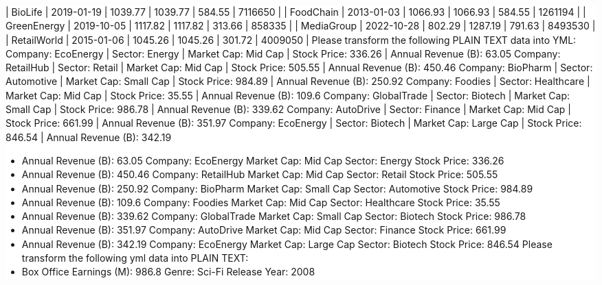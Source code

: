 | BioLife | 2019-01-19 | 1039.77 | 1039.77 | 584.55 | 7116650 |
| FoodChain | 2013-01-03 | 1066.93 | 1066.93 | 584.55 | 1261194 |
| GreenEnergy | 2019-10-05 | 1117.82 | 1117.82 | 313.66 | 858335 |
| MediaGroup | 2022-10-28 | 802.29 | 1287.19 | 791.63 | 8493530 |
| RetailWorld | 2015-01-06 | 1045.26 | 1045.26 | 301.72 | 4009050 |
<end>Please transform the following PLAIN TEXT data into YML:
Company: EcoEnergy | Sector: Energy | Market Cap: Mid Cap | Stock Price: 336.26 | Annual Revenue (B): 63.05
Company: RetailHub | Sector: Retail | Market Cap: Mid Cap | Stock Price: 505.55 | Annual Revenue (B): 450.46
Company: BioPharm | Sector: Automotive | Market Cap: Small Cap | Stock Price: 984.89 | Annual Revenue (B): 250.92
Company: Foodies | Sector: Healthcare | Market Cap: Mid Cap | Stock Price: 35.55 | Annual Revenue (B): 109.6
Company: GlobalTrade | Sector: Biotech | Market Cap: Small Cap | Stock Price: 986.78 | Annual Revenue (B): 339.62
Company: AutoDrive | Sector: Finance | Market Cap: Mid Cap | Stock Price: 661.99 | Annual Revenue (B): 351.97
Company: EcoEnergy | Sector: Biotech | Market Cap: Large Cap | Stock Price: 846.54 | Annual Revenue (B): 342.19
<start>
- Annual Revenue (B): 63.05
  Company: EcoEnergy
  Market Cap: Mid Cap
  Sector: Energy
  Stock Price: 336.26
- Annual Revenue (B): 450.46
  Company: RetailHub
  Market Cap: Mid Cap
  Sector: Retail
  Stock Price: 505.55
- Annual Revenue (B): 250.92
  Company: BioPharm
  Market Cap: Small Cap
  Sector: Automotive
  Stock Price: 984.89
- Annual Revenue (B): 109.6
  Company: Foodies
  Market Cap: Mid Cap
  Sector: Healthcare
  Stock Price: 35.55
- Annual Revenue (B): 339.62
  Company: GlobalTrade
  Market Cap: Small Cap
  Sector: Biotech
  Stock Price: 986.78
- Annual Revenue (B): 351.97
  Company: AutoDrive
  Market Cap: Mid Cap
  Sector: Finance
  Stock Price: 661.99
- Annual Revenue (B): 342.19
  Company: EcoEnergy
  Market Cap: Large Cap
  Sector: Biotech
  Stock Price: 846.54
<end>Please transform the following yml data into PLAIN TEXT:
- Box Office Earnings (M): 986.8
  Genre: Sci-Fi
  Release Year: 2008